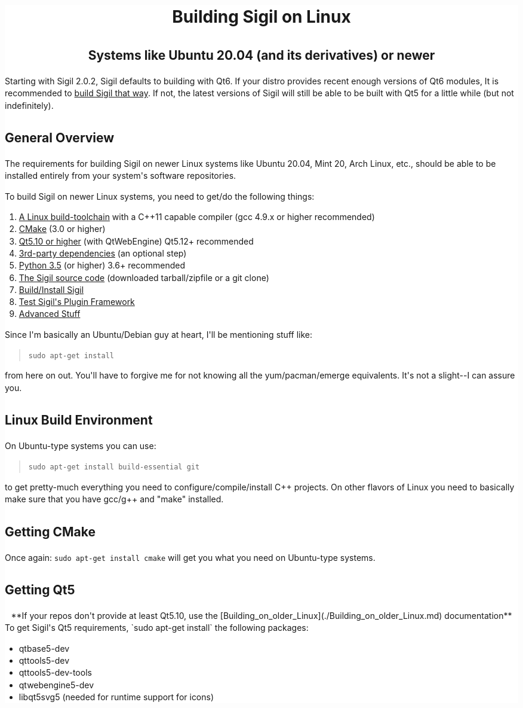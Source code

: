 # <center>Building Sigil on Linux</center>
## <center>Systems like Ubuntu 20.04 (and its derivatives) or newer</center>

Starting with Sigil 2.0.2, Sigil defaults to building with Qt6. If your distro provides recent enough versions of Qt6 modules, It is recommended to [build Sigil that way](./Building_on_Linux.md). If not, the latest versions of Sigil will still be able to be built with Qt5 for a little while (but not indefinitely).


## General Overview

The requirements for building Sigil on newer Linux systems like Ubuntu 20.04, Mint 20, Arch Linux, etc., should be able to be installed entirely from your system's software repositories.

To build Sigil on newer Linux systems, you need to get/do the following things:

1. [A Linux build-toolchain](#gcc) with a C++11 capable compiler (gcc 4.9.x or higher recommended)
2. [CMake](#cmake) (3.0 or higher)
3. [Qt5.10 or higher](#qt5) (with QtWebEngine) Qt5.12+ recommended
4. [3rd-party dependencies](#thirdparty) (an optional step)
5. [Python 3.5](#python) (or higher) 3.6+ recommended
6. [The Sigil source code](#sigil) (downloaded tarball/zipfile or a git clone)
7. [Build/Install Sigil](#build)
8. [Test Sigil's Plugin Framework](#testing)
9. [Advanced Stuff](#advanced)

Since I'm basically an Ubuntu/Debian guy at heart, I'll be mentioning stuff like:

>`sudo apt-get install`

from here on out. You'll have to forgive me for not knowing all the yum/pacman/emerge equivalents. It's not a slight--I can assure you.

## <a name="gcc"/>Linux Build Environment
On Ubuntu-type systems you can use:

>`sudo apt-get install build-essential git`

to get pretty-much everything you need to configure/compile/install C++ projects. On other flavors of Linux you need to basically make sure that you have gcc/g++ and "make" installed.

## <a name="cmake"/>Getting CMake
Once again: `sudo apt-get install cmake` will get you what you need on Ubuntu-type systems.

## <a name="qt5"/>Getting Qt5
<center>**If your repos don't provide at least Qt5.10, use the [Building_on_older_Linux](./Building_on_older_Linux.md) documentation**</center>
To get Sigil's Qt5 requirements, `sudo apt-get install` the following packages:

+ qtbase5-dev
+ qttools5-dev
+ qttools5-dev-tools
+ qtwebengine5-dev
+ libqt5svg5 (needed for runtime support for icons)
